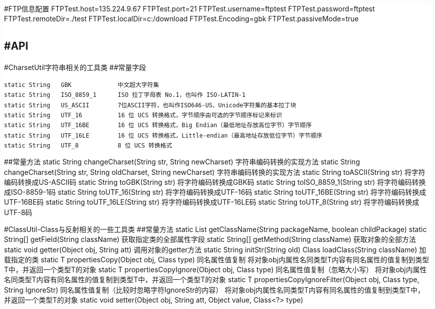 #FTP信息配置
FTPTest.host=135.224.9.67
FTPTest.port=21
FTPTest.username=ftptest
FTPTest.password=ftptest
FTPTest.remoteDir=./test
FTPTest.localDir=c:/download
FTPTest.Encoding=gbk
FTPTest.passiveMode=true




#API
---

#CharsetUtil字符串相关的工具类
##常量字段

    static String	GBK             中文超大字符集
    static String	ISO_8859_1      ISO 拉丁字母表 No.1，也叫作 ISO-LATIN-1
    static String	US_ASCII        7位ASCII字符，也叫作ISO646-US、Unicode字符集的基本拉丁块
    static String	UTF_16          16 位 UCS 转换格式，字节顺序由可选的字节顺序标记来标识
    static String	UTF_16BE        16 位 UCS 转换格式，Big Endian（最低地址存放高位字节）字节顺序
    static String	UTF_16LE        16 位 UCS 转换格式，Little-endian（最高地址存放低位字节）字节顺序
    static String	UTF_8           8 位 UCS 转换格式

##常量方法
    static String	changeCharset(String str, String newCharset)
    字符串编码转换的实现方法
    static String	changeCharset(String str, String oldCharset, String newCharset)
    字符串编码转换的实现方法
    static String	toASCII(String str)
    将字符编码转换成US-ASCII码
    static String	toGBK(String str)
    将字符编码转换成GBK码
    static String	toISO_8859_1(String str)
    将字符编码转换成ISO-8859-1码
    static String	toUTF_16(String str)
    将字符编码转换成UTF-16码
    static String	toUTF_16BE(String str)
    将字符编码转换成UTF-16BE码
    static String	toUTF_16LE(String str)
    将字符编码转换成UTF-16LE码
    static String	toUTF_8(String str)
    将字符编码转换成UTF-8码


#ClassUtil-Class与反射相关的一些工具类
##常量方法
    static List<String>	getClassName(String packageName, boolean childPackage)
    static String[]	getField(String className)
    获取指定类的全部属性字段
    static String[]	getMethod(String className)
    获取对象的全部方法
    static void	getter(Object obj, String att)
    调用对象的getter方法
    static String	initStr(String old)
    Class	loadClass(String className)
    加载指定的类
    static <T> T	propertiesCopy(Object obj, Class<T> type)
    同名属性值复制 将对象obj内属性名同类型T内容有同名属性的值复制到类型T中，并返回一个类型T的对象
    static <T> T	propertiesCopyIgnore(Object obj, Class<T> type)
    同名属性值复制（忽略大小写） 将对象obj内属性名同类型T内容有同名属性的值复制到类型T中，并返回一个类型T的对象
    static <T> T	propertiesCopyIgnoreFilter(Object obj, Class<T> type, String IgnoreStr)
    同名属性值复制（比较时忽略字符IgnoreStr的内容） 将对象obj内属性名同类型T内容有同名属性的值复制到类型T中，并返回一个类型T的对象
    static void	setter(Object obj, String att, Object value, Class<?> type)
